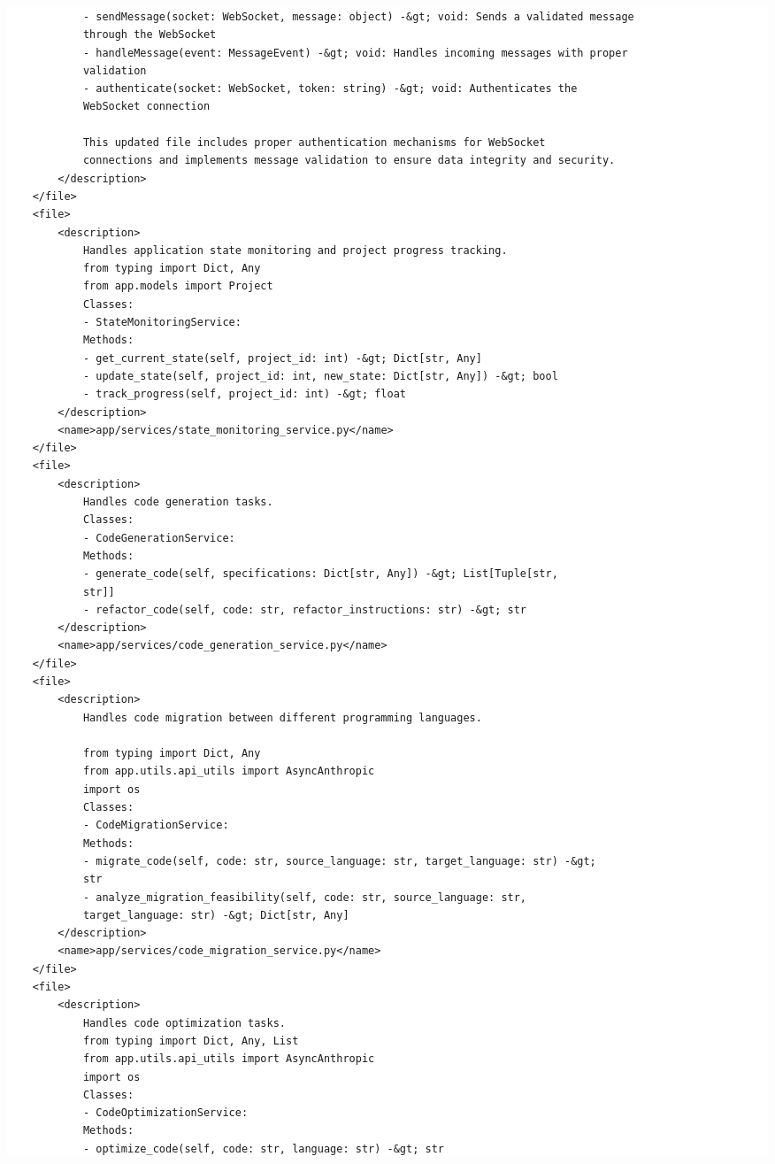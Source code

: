                 - sendMessage(socket: WebSocket, message: object) -&gt; void: Sends a validated message
                through the WebSocket
                - handleMessage(event: MessageEvent) -&gt; void: Handles incoming messages with proper
                validation
                - authenticate(socket: WebSocket, token: string) -&gt; void: Authenticates the
                WebSocket connection
                
                This updated file includes proper authentication mechanisms for WebSocket
                connections and implements message validation to ensure data integrity and security.
            </description>
        </file>
        <file>
            <description>                
                Handles application state monitoring and project progress tracking.
                from typing import Dict, Any
                from app.models import Project
                Classes:
                - StateMonitoringService:
                Methods:
                - get_current_state(self, project_id: int) -&gt; Dict[str, Any]
                - update_state(self, project_id: int, new_state: Dict[str, Any]) -&gt; bool
                - track_progress(self, project_id: int) -&gt; float
            </description>
            <name>app/services/state_monitoring_service.py</name>
        </file>
        <file>
            <description>                
                Handles code generation tasks.
                Classes:
                - CodeGenerationService:
                Methods:
                - generate_code(self, specifications: Dict[str, Any]) -&gt; List[Tuple[str,
                str]]
                - refactor_code(self, code: str, refactor_instructions: str) -&gt; str
            </description>
            <name>app/services/code_generation_service.py</name>
        </file>
        <file>
            <description>                
                Handles code migration between different programming languages.
                
                from typing import Dict, Any
                from app.utils.api_utils import AsyncAnthropic
                import os
                Classes:
                - CodeMigrationService:
                Methods:
                - migrate_code(self, code: str, source_language: str, target_language: str) -&gt;
                str
                - analyze_migration_feasibility(self, code: str, source_language: str,
                target_language: str) -&gt; Dict[str, Any]
            </description>
            <name>app/services/code_migration_service.py</name>
        </file>
        <file>
            <description>                
                Handles code optimization tasks.
                from typing import Dict, Any, List
                from app.utils.api_utils import AsyncAnthropic
                import os
                Classes:
                - CodeOptimizationService:
                Methods:
                - optimize_code(self, code: str, language: str) -&gt; str